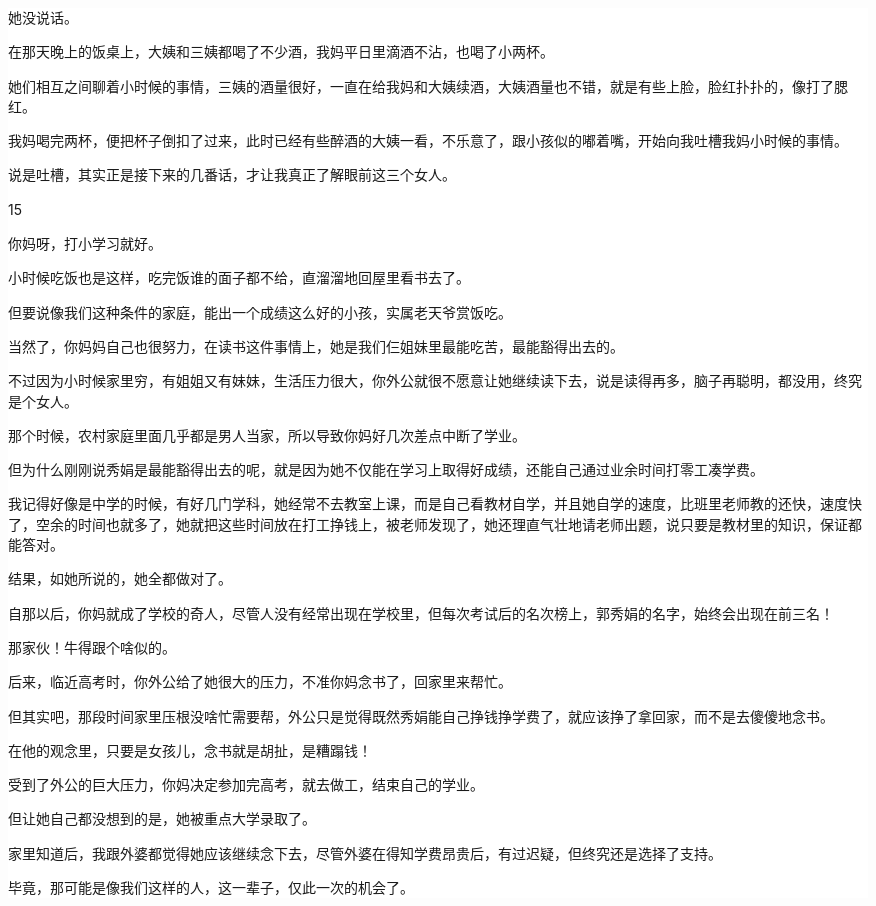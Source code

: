 
她没说话。


在那天晚上的饭桌上，大姨和三姨都喝了不少酒，我妈平日里滴酒不沾，也喝了小两杯。


她们相互之间聊着小时候的事情，三姨的酒量很好，一直在给我妈和大姨续酒，大姨酒量也不错，就是有些上脸，脸红扑扑的，像打了腮红。


我妈喝完两杯，便把杯子倒扣了过来，此时已经有些醉酒的大姨一看，不乐意了，跟小孩似的嘟着嘴，开始向我吐槽我妈小时候的事情。


说是吐槽，其实正是接下来的几番话，才让我真正了解眼前这三个女人。


15


你妈呀，打小学习就好。


小时候吃饭也是这样，吃完饭谁的面子都不给，直溜溜地回屋里看书去了。


但要说像我们这种条件的家庭，能出一个成绩这么好的小孩，实属老天爷赏饭吃。


当然了，你妈妈自己也很努力，在读书这件事情上，她是我们仨姐妹里最能吃苦，最能豁得出去的。


不过因为小时候家里穷，有姐姐又有妹妹，生活压力很大，你外公就很不愿意让她继续读下去，说是读得再多，脑子再聪明，都没用，终究是个女人。


那个时候，农村家庭里面几乎都是男人当家，所以导致你妈好几次差点中断了学业。


但为什么刚刚说秀娟是最能豁得出去的呢，就是因为她不仅能在学习上取得好成绩，还能自己通过业余时间打零工凑学费。


我记得好像是中学的时候，有好几门学科，她经常不去教室上课，而是自己看教材自学，并且她自学的速度，比班里老师教的还快，速度快了，空余的时间也就多了，她就把这些时间放在打工挣钱上，被老师发现了，她还理直气壮地请老师出题，说只要是教材里的知识，保证都能答对。


结果，如她所说的，她全都做对了。


自那以后，你妈就成了学校的奇人，尽管人没有经常出现在学校里，但每次考试后的名次榜上，郭秀娟的名字，始终会出现在前三名！


那家伙！牛得跟个啥似的。


后来，临近高考时，你外公给了她很大的压力，不准你妈念书了，回家里来帮忙。


但其实吧，那段时间家里压根没啥忙需要帮，外公只是觉得既然秀娟能自己挣钱挣学费了，就应该挣了拿回家，而不是去傻傻地念书。


在他的观念里，只要是女孩儿，念书就是胡扯，是糟蹋钱！


受到了外公的巨大压力，你妈决定参加完高考，就去做工，结束自己的学业。


但让她自己都没想到的是，她被重点大学录取了。


家里知道后，我跟外婆都觉得她应该继续念下去，尽管外婆在得知学费昂贵后，有过迟疑，但终究还是选择了支持。


毕竟，那可能是像我们这样的人，这一辈子，仅此一次的机会了。

